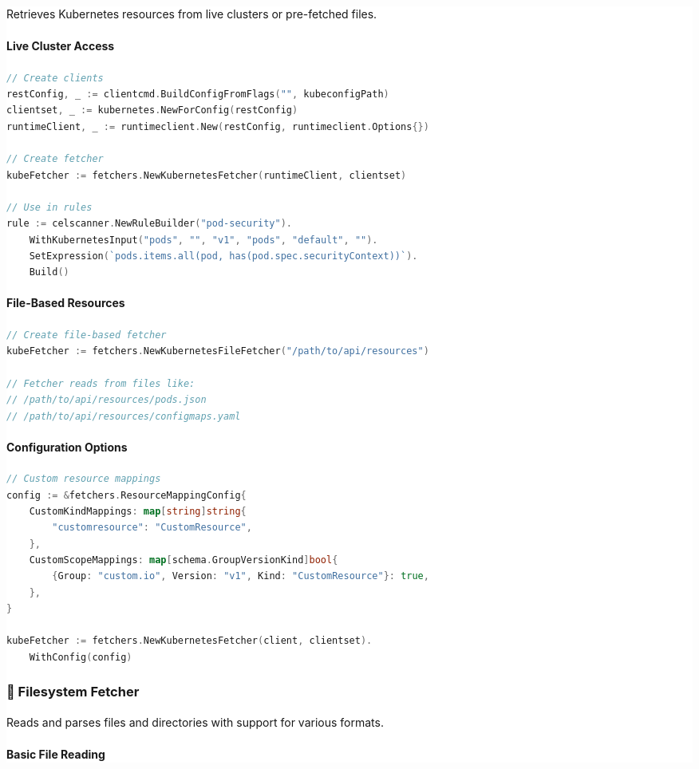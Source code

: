 Retrieves Kubernetes resources from live clusters or pre-fetched files.

#### Live Cluster Access

```go
// Create clients
restConfig, _ := clientcmd.BuildConfigFromFlags("", kubeconfigPath)
clientset, _ := kubernetes.NewForConfig(restConfig)
runtimeClient, _ := runtimeclient.New(restConfig, runtimeclient.Options{})

// Create fetcher
kubeFetcher := fetchers.NewKubernetesFetcher(runtimeClient, clientset)

// Use in rules
rule := celscanner.NewRuleBuilder("pod-security").
    WithKubernetesInput("pods", "", "v1", "pods", "default", "").
    SetExpression(`pods.items.all(pod, has(pod.spec.securityContext))`).
    Build()
```

#### File-Based Resources

```go
// Create file-based fetcher
kubeFetcher := fetchers.NewKubernetesFileFetcher("/path/to/api/resources")

// Fetcher reads from files like:
// /path/to/api/resources/pods.json
// /path/to/api/resources/configmaps.yaml
```

#### Configuration Options

```go
// Custom resource mappings
config := &fetchers.ResourceMappingConfig{
    CustomKindMappings: map[string]string{
        "customresource": "CustomResource",
    },
    CustomScopeMappings: map[schema.GroupVersionKind]bool{
        {Group: "custom.io", Version: "v1", Kind: "CustomResource"}: true,
    },
}

kubeFetcher := fetchers.NewKubernetesFetcher(client, clientset).
    WithConfig(config)
```

### 📁 Filesystem Fetcher

Reads and parses files and directories with support for various formats.

#### Basic File Reading
